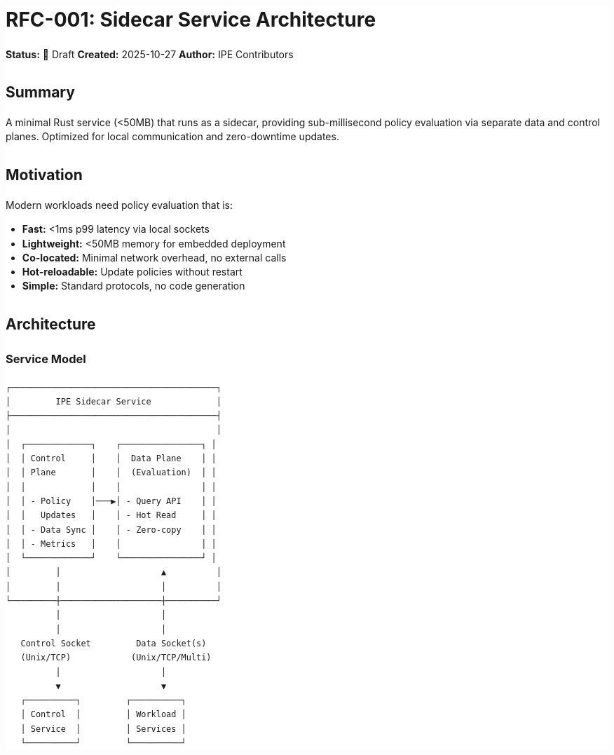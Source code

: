 # RFC-001: Sidecar Service Architecture

**Status:** 📝 Draft
**Created:** 2025-10-27
**Author:** IPE Contributors

## Summary

A minimal Rust service (<50MB) that runs as a sidecar, providing sub-millisecond policy evaluation via separate data and control planes. Optimized for local communication and zero-downtime updates.

## Motivation

Modern workloads need policy evaluation that is:
- **Fast:** <1ms p99 latency via local sockets
- **Lightweight:** <50MB memory for embedded deployment
- **Co-located:** Minimal network overhead, no external calls
- **Hot-reloadable:** Update policies without restart
- **Simple:** Standard protocols, no code generation

## Architecture

### Service Model

```
┌─────────────────────────────────────────┐
│         IPE Sidecar Service             │
├─────────────────────────────────────────┤
│                                         │
│  ┌─────────────┐    ┌────────────────┐ │
│  │ Control     │    │  Data Plane    │ │
│  │ Plane       │    │  (Evaluation)  │ │
│  │             │    │                │ │
│  │ - Policy    │───▶│ - Query API    │ │
│  │   Updates   │    │ - Hot Read     │ │
│  │ - Data Sync │    │ - Zero-copy    │ │
│  │ - Metrics   │    │                │ │
│  └─────────────┘    └────────────────┘ │
│         │                    ▲          │
│         │                    │          │
└─────────┼────────────────────┼──────────┘
          │                    │
          │                    │
   Control Socket         Data Socket(s)
   (Unix/TCP)            (Unix/TCP/Multi)
          │                    │
          ▼                    ▼
   ┌──────────┐         ┌──────────┐
   │ Control  │         │ Workload │
   │ Service  │         │ Services │
   └──────────┘         └──────────┘
```
